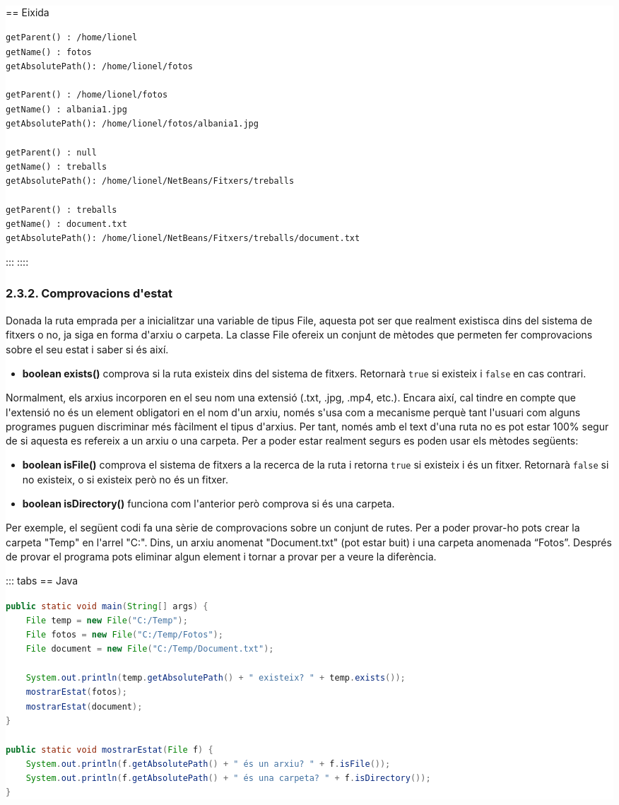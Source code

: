 == Eixida

```plaintext
getParent() : /home/lionel
getName() : fotos
getAbsolutePath(): /home/lionel/fotos

getParent() : /home/lionel/fotos
getName() : albania1.jpg
getAbsolutePath(): /home/lionel/fotos/albania1.jpg

getParent() : null
getName() : treballs
getAbsolutePath(): /home/lionel/NetBeans/Fitxers/treballs

getParent() : treballs
getName() : document.txt
getAbsolutePath(): /home/lionel/NetBeans/Fitxers/treballs/document.txt
```

:::
::::

### 2.3.2. Comprovacions d'estat

Donada la ruta emprada per a inicialitzar una variable de tipus File, aquesta pot ser que realment existisca dins del sistema de fitxers o no, ja siga en forma d'arxiu o carpeta. La classe File ofereix un conjunt de mètodes que permeten fer comprovacions sobre el seu estat i saber si és així.

- **boolean exists()** comprova si la ruta existeix dins del sistema de fitxers. Retornarà `true` si existeix i `false` en cas contrari.

Normalment, els arxius incorporen en el seu nom una extensió (.txt, .jpg, .mp4, etc.). Encara així, cal tindre en compte que l'extensió no és un element obligatori en el nom d'un arxiu, només s'usa com a mecanisme perquè tant l'usuari com alguns programes puguen discriminar més fàcilment el tipus d'arxius. Per tant, només amb el text d'una ruta no es pot estar 100% segur de si aquesta es refereix a un arxiu o una carpeta. Per a poder estar realment segurs es poden usar els mètodes següents:

- **boolean isFile()** comprova el sistema de fitxers a la recerca de la ruta i retorna `true` si existeix i és un fitxer. Retornarà `false` si no existeix, o si existeix però no és un fitxer.

- **boolean isDirectory()** funciona com l'anterior però comprova si és una carpeta.

Per exemple, el següent codi fa una sèrie de comprovacions sobre un conjunt de rutes. Per a poder provar-ho pots crear la carpeta "Temp" en l'arrel "C:". Dins, un arxiu anomenat "Document.txt" (pot estar buit) i una carpeta anomenada “Fotos”. Després de provar el programa pots eliminar algun element i tornar a provar per a veure la diferència.

::: tabs
== Java

```java
public static void main(String[] args) {
    File temp = new File("C:/Temp");
    File fotos = new File("C:/Temp/Fotos");
    File document = new File("C:/Temp/Document.txt");
    
    System.out.println(temp.getAbsolutePath() + " existeix? " + temp.exists());
    mostrarEstat(fotos);
    mostrarEstat(document);
}

public static void mostrarEstat(File f) {
    System.out.println(f.getAbsolutePath() + " és un arxiu? " + f.isFile());
    System.out.println(f.getAbsolutePath() + " és una carpeta? " + f.isDirectory());
}
```
